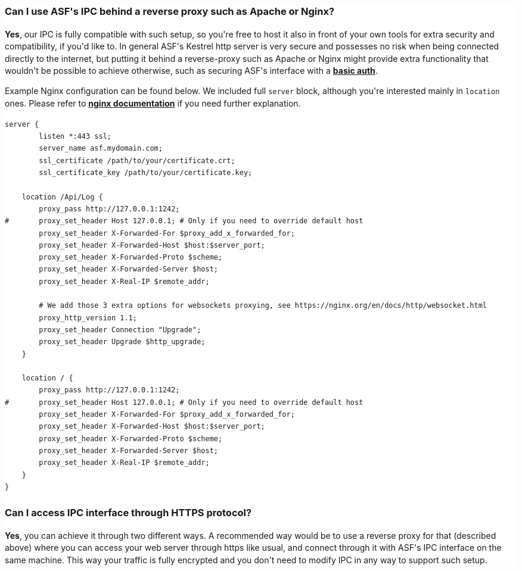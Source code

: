### Can I use ASF's IPC behind a reverse proxy such as Apache or Nginx?

**Yes**, our IPC is fully compatible with such setup, so you're free to host it also in front of your own tools for extra security and compatibility, if you'd like to. In general ASF's Kestrel http server is very secure and possesses no risk when being connected directly to the internet, but putting it behind a reverse-proxy such as Apache or Nginx might provide extra functionality that wouldn't be possible to achieve otherwise, such as securing ASF's interface with a **[basic auth](https://en.wikipedia.org/wiki/Basic_access_authentication)**.

Example Nginx configuration can be found below. We included full `server` block, although you're interested mainly in `location` ones. Please refer to **[nginx documentation](https://nginx.org/en/docs)** if you need further explanation.

```nginx
server {
        listen *:443 ssl;
        server_name asf.mydomain.com;
        ssl_certificate /path/to/your/certificate.crt;
        ssl_certificate_key /path/to/your/certificate.key;

    location /Api/Log {
        proxy_pass http://127.0.0.1:1242;
#       proxy_set_header Host 127.0.0.1; # Only if you need to override default host
        proxy_set_header X-Forwarded-For $proxy_add_x_forwarded_for;
        proxy_set_header X-Forwarded-Host $host:$server_port;
        proxy_set_header X-Forwarded-Proto $scheme;
        proxy_set_header X-Forwarded-Server $host;
        proxy_set_header X-Real-IP $remote_addr;

        # We add those 3 extra options for websockets proxying, see https://nginx.org/en/docs/http/websocket.html
        proxy_http_version 1.1;
        proxy_set_header Connection "Upgrade";
        proxy_set_header Upgrade $http_upgrade;
    }

    location / {
        proxy_pass http://127.0.0.1:1242;
#       proxy_set_header Host 127.0.0.1; # Only if you need to override default host
        proxy_set_header X-Forwarded-For $proxy_add_x_forwarded_for;
        proxy_set_header X-Forwarded-Host $host:$server_port;
        proxy_set_header X-Forwarded-Proto $scheme;
        proxy_set_header X-Forwarded-Server $host;
        proxy_set_header X-Real-IP $remote_addr;
    }
}
```

### Can I access IPC interface through HTTPS protocol?

**Yes**, you can achieve it through two different ways. A recommended way would be to use a reverse proxy for that (described above) where you can access your web server through https like usual, and connect through it with ASF's IPC interface on the same machine. This way your traffic is fully encrypted and you don't need to modify IPC in any way to support such setup.
